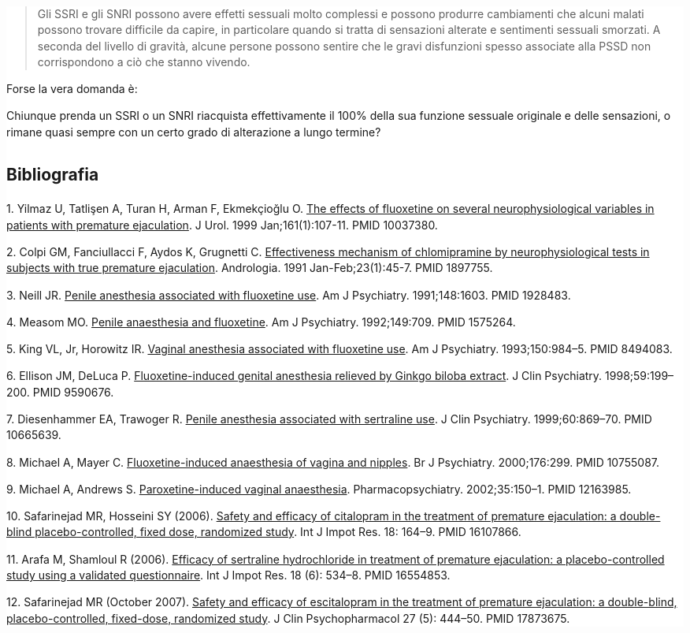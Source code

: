 > Gli SSRI e gli SNRI possono avere effetti sessuali molto complessi e possono produrre cambiamenti che alcuni malati possono trovare difficile da capire, in particolare quando si tratta di sensazioni alterate e sentimenti sessuali smorzati. A seconda del livello di gravità, alcune persone possono sentire che le gravi disfunzioni spesso associate alla PSSD non corrispondono a ciò che stanno vivendo.

Forse la vera domanda è:

Chiunque prenda un SSRI o un SNRI riacquista effettivamente il 100% della sua funzione sessuale originale e delle sensazioni, o rimane quasi sempre con un certo grado di alterazione a lungo termine?

## Bibliografia

1\. Yilmaz U, Tatlişen A, Turan H, Arman F, Ekmekçioğlu O. [The effects of fluoxetine on several neurophysiological variables in patients with premature ejaculation](https://www.ncbi.nlm.nih.gov/pubmed/10037380). J Urol. 1999 Jan;161(1):107-11. PMID 10037380.

2\. Colpi GM, Fanciullacci F, Aydos K, Grugnetti C. [Effectiveness mechanism of chlomipramine by neurophysiological tests in subjects with true premature ejaculation](https://www.ncbi.nlm.nih.gov/pubmed/1897755). Andrologia. 1991 Jan-Feb;23(1):45-7. PMID 1897755.

3\. Neill JR. [Penile anesthesia associated with fluoxetine use](https://www.ncbi.nlm.nih.gov/pubmed/1928483). Am J Psychiatry. 1991;148:1603. PMID 1928483.

4\. Measom MO. [Penile anaesthesia and fluoxetine](https://www.ncbi.nlm.nih.gov/pubmed/1575264). Am J Psychiatry. 1992;149:709. PMID 1575264.

5\. King VL, Jr, Horowitz IR. [Vaginal anesthesia associated with fluoxetine use](https://www.ncbi.nlm.nih.gov/pubmed/8494083). Am J Psychiatry. 1993;150:984–5. PMID 8494083.

6\. Ellison JM, DeLuca P. [Fluoxetine-induced genital anesthesia relieved by Ginkgo biloba extract](https://www.ncbi.nlm.nih.gov/pubmed/9590676). J Clin Psychiatry. 1998;59:199–200. PMID 9590676.

7\. Diesenhammer EA, Trawoger R. [Penile anesthesia associated with sertraline use](https://www.ncbi.nlm.nih.gov/pubmed/10665639). J Clin Psychiatry. 1999;60:869–70. PMID 10665639.

8\. Michael A, Mayer C. [Fluoxetine-induced anaesthesia of vagina and nipples](https://www.ncbi.nlm.nih.gov/pubmed/10755087). Br J Psychiatry. 2000;176:299. PMID 10755087.

9\. Michael A, Andrews S. [Paroxetine-induced vaginal anaesthesia](https://www.ncbi.nlm.nih.gov/pubmed/12163985). Pharmacopsychiatry. 2002;35:150–1. PMID 12163985.

10\. Safarinejad MR, Hosseini SY (2006). [Safety and efficacy of citalopram in the treatment of premature ejaculation: a double-blind placebo-controlled, fixed dose, randomized study](https://www.ncbi.nlm.nih.gov/pubmed/16107866). Int J Impot Res. 18: 164–9. PMID 16107866.

11\. Arafa M, Shamloul R (2006). [Efficacy of sertraline hydrochloride in treatment of premature ejaculation: a placebo-controlled study using a validated questionnaire](https://www.ncbi.nlm.nih.gov/pubmed/16554853). Int J Impot Res. 18 (6): 534–8. PMID 16554853.

12\. Safarinejad MR (October 2007). [Safety and efficacy of escitalopram in the treatment of premature ejaculation: a double-blind, placebo-controlled, fixed-dose, randomized study](https://www.ncbi.nlm.nih.gov/pubmed/17873675). J Clin Psychopharmacol 27 (5): 444–50. PMID 17873675.
